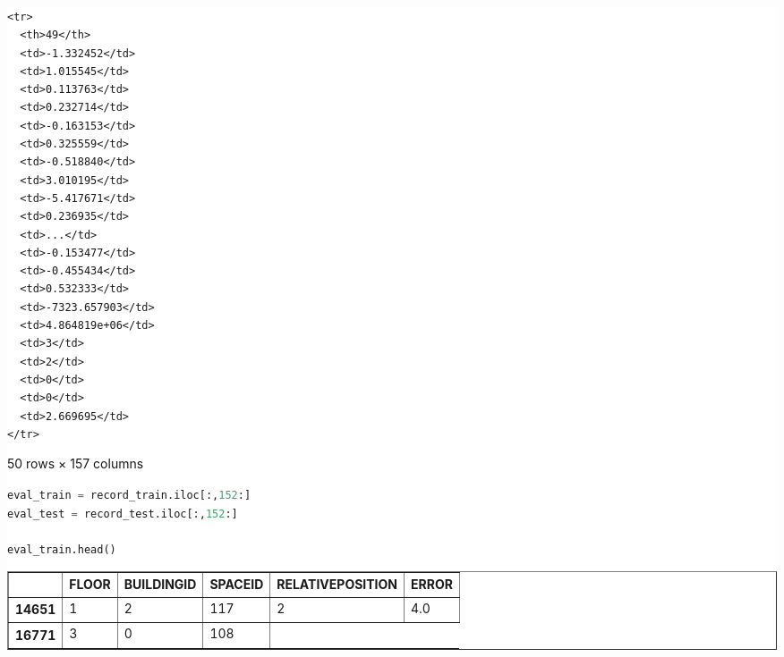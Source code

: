     <tr>
      <th>49</th>
      <td>-1.332452</td>
      <td>1.015545</td>
      <td>0.113763</td>
      <td>0.232714</td>
      <td>-0.163153</td>
      <td>0.325559</td>
      <td>-0.518840</td>
      <td>3.010195</td>
      <td>-5.417671</td>
      <td>0.236935</td>
      <td>...</td>
      <td>-0.153477</td>
      <td>-0.455434</td>
      <td>0.532333</td>
      <td>-7323.657903</td>
      <td>4.864819e+06</td>
      <td>3</td>
      <td>2</td>
      <td>0</td>
      <td>0</td>
      <td>2.669695</td>
    </tr>
  </tbody>
</table>
<p>50 rows × 157 columns</p>
</div>




```python
eval_train = record_train.iloc[:,152:]
eval_test = record_test.iloc[:,152:]

eval_train.head()
```




<div>
<table border="1" class="dataframe">
  <thead>
    <tr style="text-align: right;">
      <th></th>
      <th>FLOOR</th>
      <th>BUILDINGID</th>
      <th>SPACEID</th>
      <th>RELATIVEPOSITION</th>
      <th>ERROR</th>
    </tr>
  </thead>
  <tbody>
    <tr>
      <th>14651</th>
      <td>1</td>
      <td>2</td>
      <td>117</td>
      <td>2</td>
      <td>4.0</td>
    </tr>
    <tr>
      <th>16771</th>
      <td>3</td>
      <td>0</td>
      <td>108</td>

[wlan-loc-1]: https://sharan-naribole.github.io/2017/03/29/ujiindoorloc-part-I.html
[wlan-loc-2]: https://sharan-naribole.github.io/2017/04/21/ujiindoorloc-part-II.html
[wlan-loc-3]: https://sharan-naribole.github.io/2017/04/28/ujiindoorloc-part-III.html